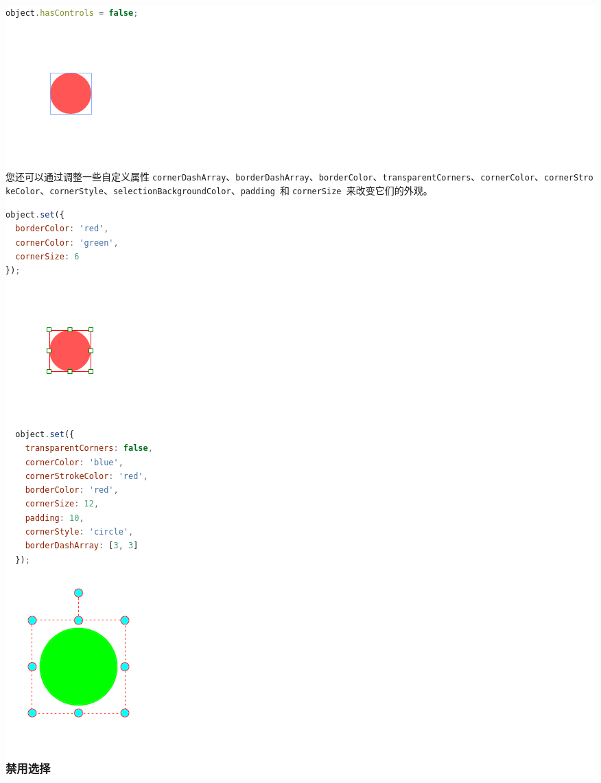 ```javascript
object.hasControls = false;
```
![Alt text](image-38.png)

您还可以通过调整一些自定义属性 `cornerDashArray`、`borderDashArray`、`borderColor`、`transparentCorners`、`cornerColor`、`cornerStrokeColor`、`cornerStyle`、`selectionBackgroundColor`、`padding `和 `cornerSize `来改变它们的外观。

```javascript
object.set({
  borderColor: 'red',
  cornerColor: 'green',
  cornerSize: 6
});
```
![Alt text](image-39.png)
```javascript
  object.set({
    transparentCorners: false,
    cornerColor: 'blue',
    cornerStrokeColor: 'red',
    borderColor: 'red',
    cornerSize: 12,
    padding: 10,
    cornerStyle: 'circle',
    borderDashArray: [3, 3]
  });
```

![Alt text](image-40.png)
### 禁用选择
